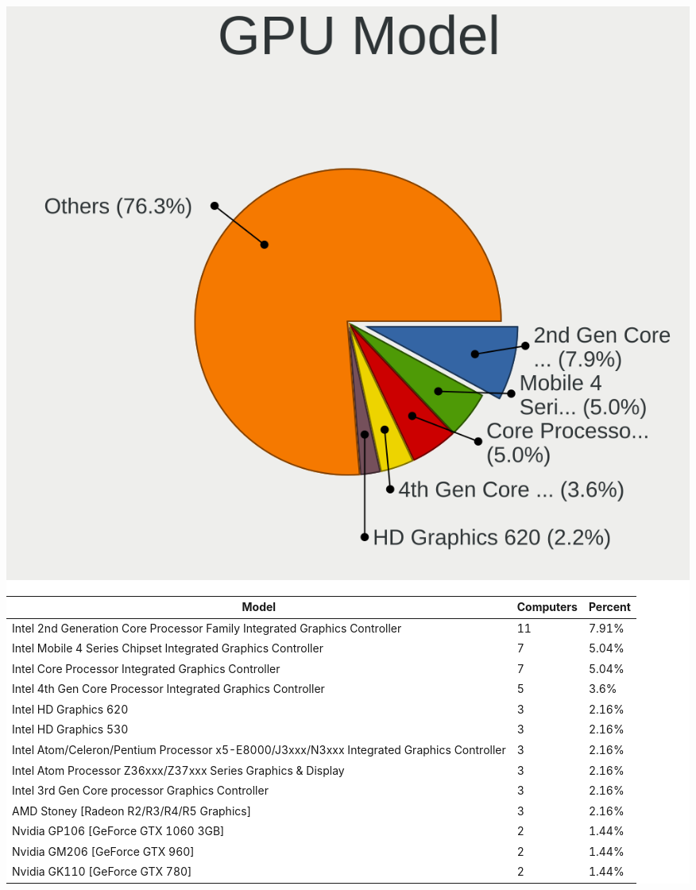 ![GPU Model](./images/pie_chart/gpu_model.svg)


| Model                                                                                    | Computers | Percent |
|------------------------------------------------------------------------------------------|-----------|---------|
| Intel 2nd Generation Core Processor Family Integrated Graphics Controller                | 11        | 7.91%   |
| Intel Mobile 4 Series Chipset Integrated Graphics Controller                             | 7         | 5.04%   |
| Intel Core Processor Integrated Graphics Controller                                      | 7         | 5.04%   |
| Intel 4th Gen Core Processor Integrated Graphics Controller                              | 5         | 3.6%    |
| Intel HD Graphics 620                                                                    | 3         | 2.16%   |
| Intel HD Graphics 530                                                                    | 3         | 2.16%   |
| Intel Atom/Celeron/Pentium Processor x5-E8000/J3xxx/N3xxx Integrated Graphics Controller | 3         | 2.16%   |
| Intel Atom Processor Z36xxx/Z37xxx Series Graphics & Display                             | 3         | 2.16%   |
| Intel 3rd Gen Core processor Graphics Controller                                         | 3         | 2.16%   |
| AMD Stoney [Radeon R2/R3/R4/R5 Graphics]                                                 | 3         | 2.16%   |
| Nvidia GP106 [GeForce GTX 1060 3GB]                                                      | 2         | 1.44%   |
| Nvidia GM206 [GeForce GTX 960]                                                           | 2         | 1.44%   |
| Nvidia GK110 [GeForce GTX 780]                                                           | 2         | 1.44%   |